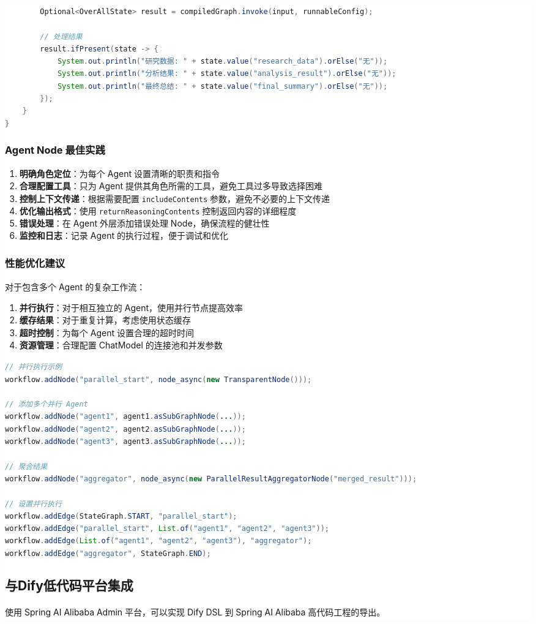 ```java
        Optional<OverAllState> result = compiledGraph.invoke(input, runnableConfig);

        // 处理结果
        result.ifPresent(state -> {
            System.out.println("研究数据: " + state.value("research_data").orElse("无"));
            System.out.println("分析结果: " + state.value("analysis_result").orElse("无"));
            System.out.println("最终总结: " + state.value("final_summary").orElse("无"));
        });
    }
}
```

### Agent Node 最佳实践

1. **明确角色定位**：为每个 Agent 设置清晰的职责和指令
2. **合理配置工具**：只为 Agent 提供其角色所需的工具，避免工具过多导致选择困难
3. **控制上下文传递**：根据需要配置 `includeContents` 参数，避免不必要的上下文传递
4. **优化输出格式**：使用 `returnReasoningContents` 控制返回内容的详细程度
5. **错误处理**：在 Agent 外层添加错误处理 Node，确保流程的健壮性
6. **监控和日志**：记录 Agent 的执行过程，便于调试和优化

### 性能优化建议

对于包含多个 Agent 的复杂工作流：

1. **并行执行**：对于相互独立的 Agent，使用并行节点提高效率
2. **缓存结果**：对于重复计算，考虑使用状态缓存
3. **超时控制**：为每个 Agent 设置合理的超时时间
4. **资源管理**：合理配置 ChatModel 的连接池和并发参数

```java
// 并行执行示例
workflow.addNode("parallel_start", node_async(new TransparentNode()));

// 添加多个并行 Agent
workflow.addNode("agent1", agent1.asSubGraphNode(...));
workflow.addNode("agent2", agent2.asSubGraphNode(...));
workflow.addNode("agent3", agent3.asSubGraphNode(...));

// 聚合结果
workflow.addNode("aggregator", node_async(new ParallelResultAggregatorNode("merged_result")));

// 设置并行执行
workflow.addEdge(StateGraph.START, "parallel_start");
workflow.addEdge("parallel_start", List.of("agent1", "agent2", "agent3"));
workflow.addEdge(List.of("agent1", "agent2", "agent3"), "aggregator");
workflow.addEdge("aggregator", StateGraph.END);
```

## 与Dify低代码平台集成
使用 Spring AI Alibaba Admin 平台，可以实现 Dify DSL 到 Spring AI Alibaba 高代码工程的导出。
